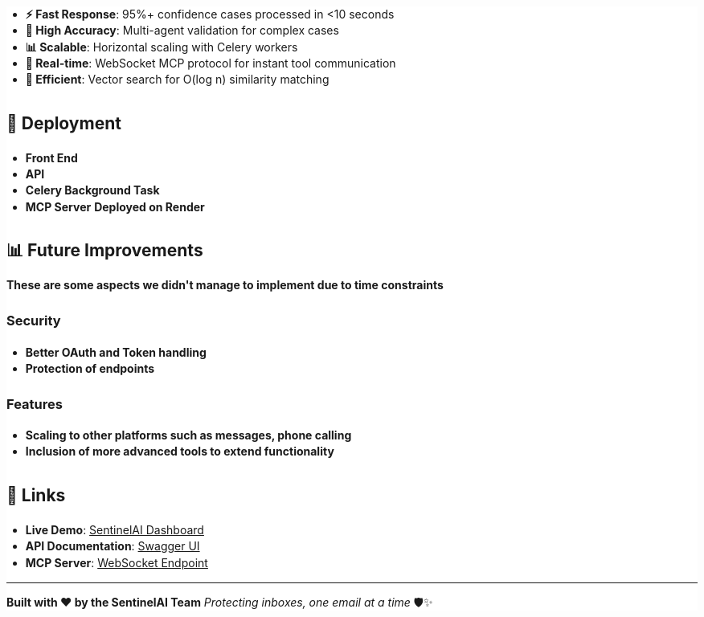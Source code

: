 - **⚡ Fast Response**: 95%+ confidence cases processed in <10 seconds
- **🎯 High Accuracy**: Multi-agent validation for complex cases
- **📊 Scalable**: Horizontal scaling with Celery workers
- **🔄 Real-time**: WebSocket MCP protocol for instant tool communication
- **💾 Efficient**: Vector search for O(log n) similarity matching

## 🚀 Deployment
- **Front End**
- **API**
- **Celery Background Task**
- **MCP Server**
**Deployed on Render**

## 📊 Future Improvements

**These are some aspects we didn't manage to implement due to time constraints**

### Security
- **Better OAuth and Token handling**
- **Protection of endpoints**

### Features
- **Scaling to other platforms such as messages, phone calling**
- **Inclusion of more advanced tools to extend functionality**

## 🔗 Links

- **Live Demo**: [SentinelAI Dashboard](https://your-frontend-url.com)
- **API Documentation**: [Swagger UI](https://your-api-url.com/docs)
- **MCP Server**: [WebSocket Endpoint](wss://your-mcp-url.com/ws)

---

**Built with ❤️ by the SentinelAI Team**
*Protecting inboxes, one email at a time* 🛡️✨
